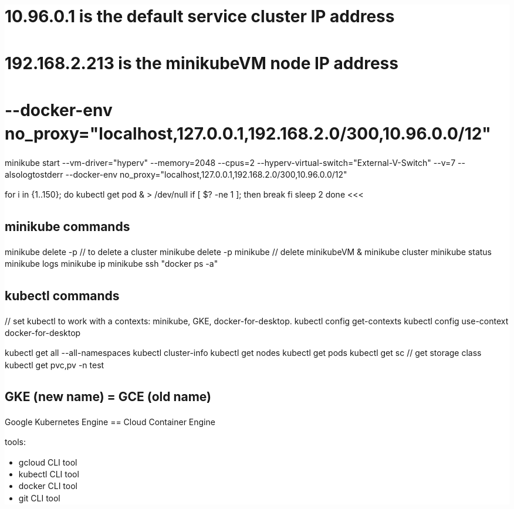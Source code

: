 # 10.96.0.1 is the default service cluster IP address
# 192.168.2.213 is the minikubeVM node IP address 
# --docker-env no_proxy="localhost,127.0.0.1,192.168.2.0/300,10.96.0.0/12" 

minikube start --vm-driver="hyperv" --memory=2048 --cpus=2 --hyperv-virtual-switch="External-V-Switch" --v=7 --alsologtostderr --docker-env no_proxy="localhost,127.0.0.1,192.168.2.0/300,10.96.0.0/12" 

for i in {1..150}; do
kubectl get pod & > /dev/null
if [ $? -ne 1 ]; then
break
fi
sleep 2
done
<<<

## minikube commands

minikube delete -p <clusterName>	// to delete a cluster
minikube delete -p minikube		// delete minikubeVM & minikube cluster
minikube status
minikube logs
minikube ip
minikube ssh "docker ps -a"


## kubectl commands
// set kubectl to work with a contexts: minikube, GKE, docker-for-desktop. 
kubectl config get-contexts
kubectl config use-context docker-for-desktop

kubectl get all --all-namespaces
kubectl cluster-info
kubectl get nodes
kubectl get pods
kubectl get sc	// get storage class
kubectl get pvc,pv -n test



		
## GKE (new name) = GCE (old name)   
Google Kubernetes Engine == Cloud Container Engine

tools:
- gcloud CLI tool
- kubectl CLI tool
- docker CLI tool
- git CLI tool
